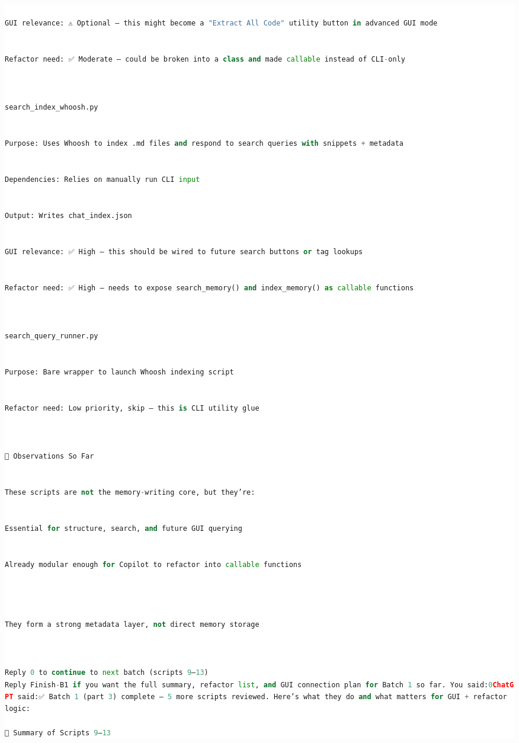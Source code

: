 ```python

GUI relevance: ⚠️ Optional — this might become a "Extract All Code" utility button in advanced GUI mode


Refactor need: ✅ Moderate — could be broken into a class and made callable instead of CLI-only



search_index_whoosh.py


Purpose: Uses Whoosh to index .md files and respond to search queries with snippets + metadata


Dependencies: Relies on manually run CLI input


Output: Writes chat_index.json


GUI relevance: ✅ High — this should be wired to future search buttons or tag lookups


Refactor need: ✅ High — needs to expose search_memory() and index_memory() as callable functions



search_query_runner.py


Purpose: Bare wrapper to launch Whoosh indexing script


Refactor need: Low priority, skip — this is CLI utility glue



🧠 Observations So Far


These scripts are not the memory-writing core, but they’re:


Essential for structure, search, and future GUI querying


Already modular enough for Copilot to refactor into callable functions




They form a strong metadata layer, not direct memory storage



Reply 0 to continue to next batch (scripts 9–13)
Reply Finish-B1 if you want the full summary, refactor list, and GUI connection plan for Batch 1 so far. You said:0ChatGPT said:✅ Batch 1 (part 3) complete — 5 more scripts reviewed. Here’s what they do and what matters for GUI + refactor logic:

🔎 Summary of Scripts 9–13

```